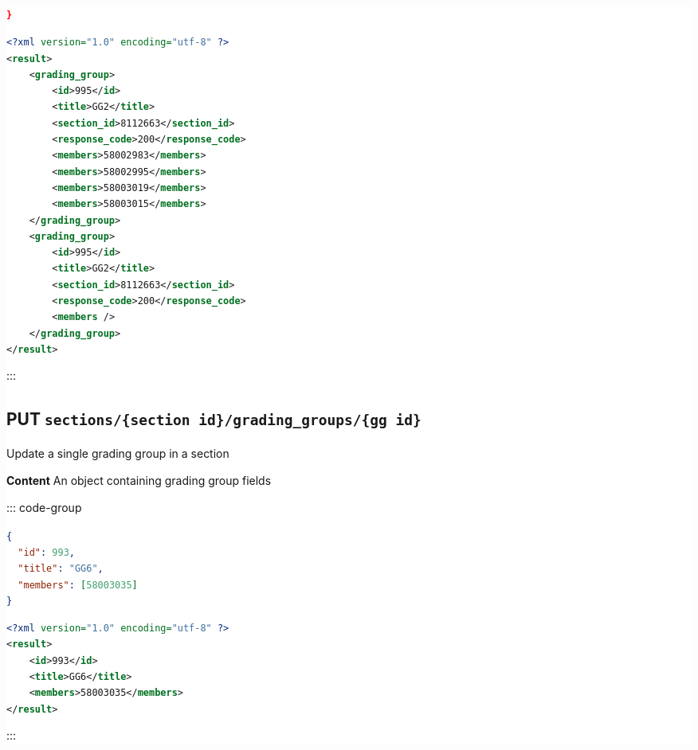 ```json [JSON]
}
```

```xml [XML]
<?xml version="1.0" encoding="utf-8" ?>
<result>
	<grading_group>
		<id>995</id>
		<title>GG2</title>
		<section_id>8112663</section_id>
		<response_code>200</response_code>
		<members>58002983</members>
		<members>58002995</members>
		<members>58003019</members>
		<members>58003015</members>
	</grading_group>
	<grading_group>
		<id>995</id>
		<title>GG2</title>
		<section_id>8112663</section_id>
		<response_code>200</response_code>
		<members />
	</grading_group>
</result>
```

:::

## PUT `sections/{section id}/grading_groups/{gg id}`

Update a single grading group in a section

**Content** An object containing grading group fields

::: code-group

```json [JSON]
{
  "id": 993,
  "title": "GG6",
  "members": [58003035]
}
```

```xml [XML]
<?xml version="1.0" encoding="utf-8" ?>
<result>
	<id>993</id>
	<title>GG6</title>
	<members>58003035</members>
</result>
```

:::
